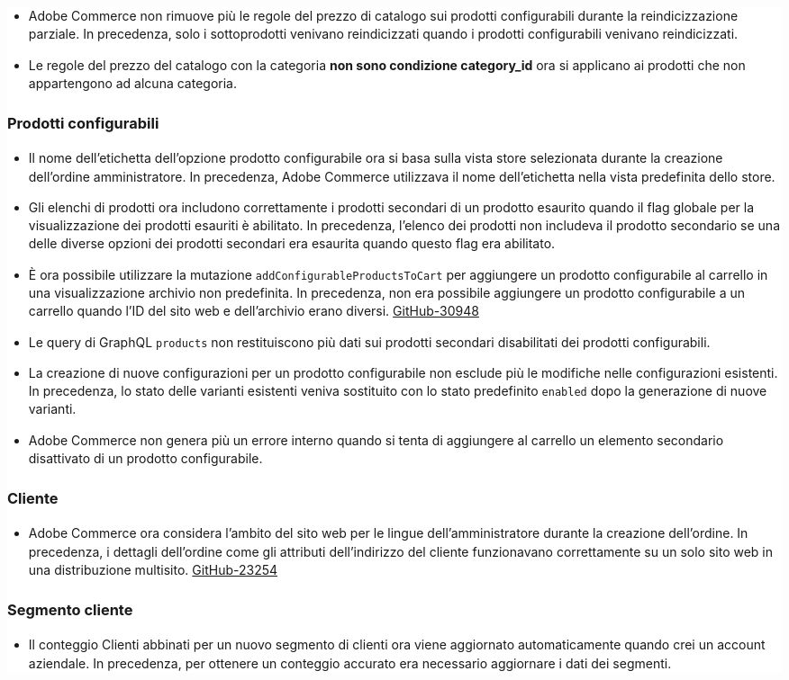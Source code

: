 
* Adobe Commerce non rimuove più le regole del prezzo di catalogo sui prodotti configurabili durante la reindicizzazione parziale. In precedenza, solo i sottoprodotti venivano reindicizzati quando i prodotti configurabili venivano reindicizzati.



* Le regole del prezzo del catalogo con la categoria **non sono condizione category_id** ora si applicano ai prodotti che non appartengono ad alcuna categoria.

### Prodotti configurabili



* Il nome dell’etichetta dell’opzione prodotto configurabile ora si basa sulla vista store selezionata durante la creazione dell’ordine amministratore. In precedenza, Adobe Commerce utilizzava il nome dell’etichetta nella vista predefinita dello store.



* Gli elenchi di prodotti ora includono correttamente i prodotti secondari di un prodotto esaurito quando il flag globale per la visualizzazione dei prodotti esauriti è abilitato. In precedenza, l’elenco dei prodotti non includeva il prodotto secondario se una delle diverse opzioni dei prodotti secondari era esaurita quando questo flag era abilitato.



* È ora possibile utilizzare la mutazione `addConfigurableProductsToCart` per aggiungere un prodotto configurabile al carrello in una visualizzazione archivio non predefinita. In precedenza, non era possibile aggiungere un prodotto configurabile a un carrello quando l’ID del sito web e dell’archivio erano diversi. [GitHub-30948](https://github.com/magento/magento2/issues/30948)



* Le query di GraphQL `products` non restituiscono più dati sui prodotti secondari disabilitati dei prodotti configurabili.



* La creazione di nuove configurazioni per un prodotto configurabile non esclude più le modifiche nelle configurazioni esistenti. In precedenza, lo stato delle varianti esistenti veniva sostituito con lo stato predefinito `enabled` dopo la generazione di nuove varianti.



* Adobe Commerce non genera più un errore interno quando si tenta di aggiungere al carrello un elemento secondario disattivato di un prodotto configurabile.

### Cliente



* Adobe Commerce ora considera l’ambito del sito web per le lingue dell’amministratore durante la creazione dell’ordine. In precedenza, i dettagli dell’ordine come gli attributi dell’indirizzo del cliente funzionavano correttamente su un solo sito web in una distribuzione multisito. [GitHub-23254](https://github.com/magento/magento2/issues/23254)

### Segmento cliente



* Il conteggio Clienti abbinati per un nuovo segmento di clienti ora viene aggiornato automaticamente quando crei un account aziendale. In precedenza, per ottenere un conteggio accurato era necessario aggiornare i dati dei segmenti.
